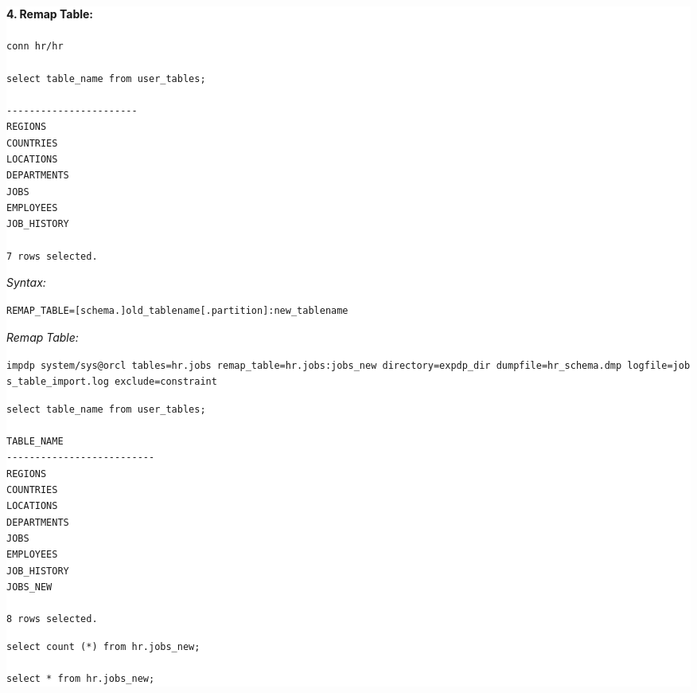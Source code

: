 



#### 4. Remap Table:


```
conn hr/hr

select table_name from user_tables;

-----------------------
REGIONS
COUNTRIES
LOCATIONS
DEPARTMENTS
JOBS
EMPLOYEES
JOB_HISTORY

7 rows selected.
```


_Syntax:_
```
REMAP_TABLE=[schema.]old_tablename[.partition]:new_tablename
```


_Remap Table:_
```
impdp system/sys@orcl tables=hr.jobs remap_table=hr.jobs:jobs_new directory=expdp_dir dumpfile=hr_schema.dmp logfile=jobs_table_import.log exclude=constraint
```



```
select table_name from user_tables;

TABLE_NAME
--------------------------
REGIONS
COUNTRIES
LOCATIONS
DEPARTMENTS
JOBS
EMPLOYEES
JOB_HISTORY
JOBS_NEW

8 rows selected.
```



```
select count (*) from hr.jobs_new;

select * from hr.jobs_new;
```
